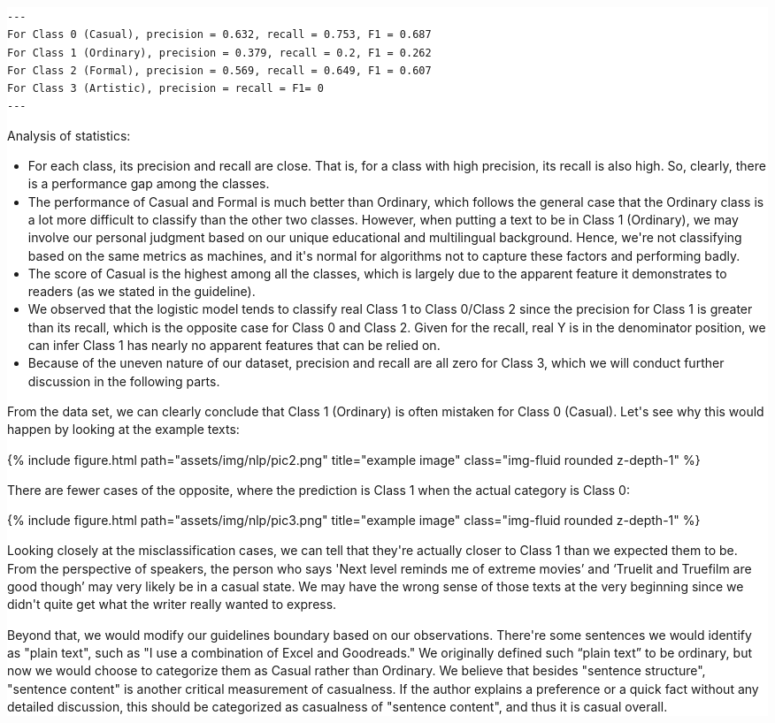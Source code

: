 
    ---
    For Class 0 (Casual), precision = 0.632, recall = 0.753, F1 = 0.687
    For Class 1 (Ordinary), precision = 0.379, recall = 0.2, F1 = 0.262
    For Class 2 (Formal), precision = 0.569, recall = 0.649, F1 = 0.607
    For Class 3 (Artistic), precision = recall = F1= 0
    ---

Analysis of statistics:

* For each class, its precision and recall are close. That is, for a class with high precision,
its recall is also high. So, clearly, there is a performance gap among the classes.
* The performance of Casual and Formal is much better than Ordinary, which follows the general case that the Ordinary class is a lot more difficult to classify than the other two classes. However, when putting a text to be in Class 1 (Ordinary), we may involve our personal judgment based on our unique educational and multilingual background. Hence, we're not classifying based on the same metrics as machines, and it's normal for
algorithms not to capture these factors and performing badly.
* The score of Casual is the highest among all the classes, which is largely due to the
apparent feature it demonstrates to readers (as we stated in the guideline).
* We observed that the logistic model tends to classify real Class 1 to Class 0/Class 2 since the precision for Class 1 is greater than its recall, which is the opposite case for Class 0 and Class 2. Given for the recall, real Y is in the denominator position, we can infer
Class 1 has nearly no apparent features that can be relied on.
* Because of the uneven nature of our dataset, precision and recall are all zero for Class 3,
which we will conduct further discussion in the following parts.

From the data set, we can clearly conclude that Class 1 (Ordinary) is often mistaken for Class 0 (Casual). Let's see why this would happen by looking at the example texts:

<div class="row">
    <div class="col-sm mt-3 mt-md-0">
        {% include figure.html path="assets/img/nlp/pic2.png" title="example image" class="img-fluid rounded z-depth-1" %}
    </div>
</div>

There are fewer cases of the opposite, where the prediction is Class 1 when the actual category is Class 0:

<div class="row">
    <div class="col-sm mt-3 mt-md-0">
        {% include figure.html path="assets/img/nlp/pic3.png" title="example image" class="img-fluid rounded z-depth-1" %}
    </div>
</div>

Looking closely at the misclassification cases, we can tell that they're actually closer to Class 1 than we expected them to be. From the perspective of speakers, the person who says 'Next level reminds me of extreme movies’ and ‘Truelit and Truefilm are good though’ may very likely be in a casual state. We may have the wrong sense of those texts at the very beginning since we didn't quite get what the writer really wanted to express.

Beyond that, we would modify our guidelines boundary based on our observations. There're some sentences we would identify as "plain text", such as "I use a combination of Excel and Goodreads." We originally defined such “plain text” to be ordinary, but now we would choose to categorize them as Casual rather than Ordinary. We believe that besides "sentence structure", "sentence content" is another critical measurement of casualness. If the author explains a preference or a quick fact without any detailed discussion, this should be categorized as casualness of "sentence content", and thus it is casual overall.

